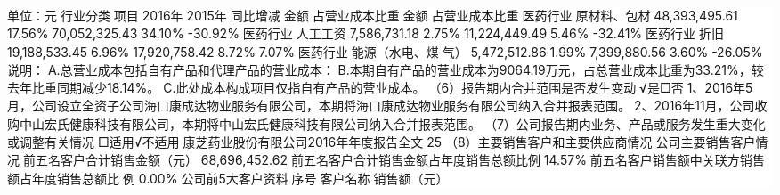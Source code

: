 单位：元
行业分类
项目
2016年
2015年
同比增减
金额
占营业成本比重
金额
占营业成本比重
医药行业
原材料、包材
48,393,495.61
17.56%
70,052,325.43
34.10%
-30.92%
医药行业
人工工资
7,586,731.18
2.75%
11,224,449.49
5.46%
-32.41%
医药行业
折旧
19,188,533.45
6.96%
17,920,758.42
8.72%
7.07%
医药行业
能源（水电、煤
气）
5,472,512.86
1.99%
7,399,880.56
3.60%
-26.05%
说明：
A.总营业成本包括自有产品和代理产品的营业成本：
B.本期自有产品的营业成本为9064.19万元，占总营业成本比重为33.21%，较去年比重同期减少18.14%。
C.此处成本构成项目仅指自有产品的营业成本。
（6）报告期内合并范围是否发生变动
√是□否
1、2016年5月，公司设立全资子公司海口康成达物业服务有限公司，本期将海口康成达物业服务有限公司纳入合并报表范围。
2、2016年11月，公司收购中山宏氏健康科技有限公司，本期将中山宏氏健康科技有限公司纳入合并报表范围。
（7）公司报告期内业务、产品或服务发生重大变化或调整有关情况
□适用√不适用
康芝药业股份有限公司2016年年度报告全文
25
（8）主要销售客户和主要供应商情况
公司主要销售客户情况
前五名客户合计销售金额（元）
68,696,452.62
前五名客户合计销售金额占年度销售总额比例
14.57%
前五名客户销售额中关联方销售额占年度销售总额比
例
0.00%
公司前5大客户资料
序号
客户名称
销售额（元）